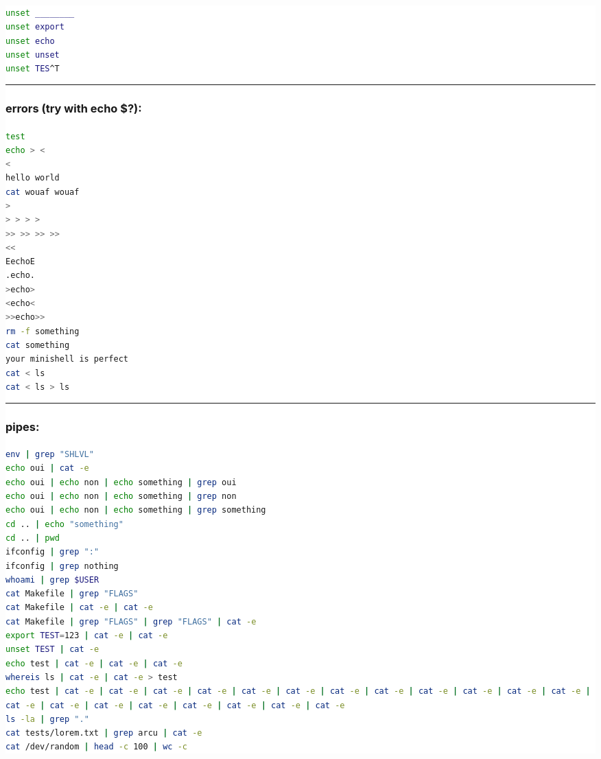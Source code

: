 ``` sh
unset ________
unset export
unset echo
unset unset
unset TES^T
```
___
### __errors__ (try with __echo $?__):
``` sh
test
echo > <
<
hello world
cat wouaf wouaf
>
> > > >
>> >> >> >>
<<
EechoE
.echo.
>echo>
<echo<
>>echo>>
rm -f something
cat something
your minishell is perfect
cat < ls
cat < ls > ls
```
___
### __pipes__:
``` sh
env | grep "SHLVL"
echo oui | cat -e
echo oui | echo non | echo something | grep oui
echo oui | echo non | echo something | grep non
echo oui | echo non | echo something | grep something
cd .. | echo "something"
cd .. | pwd
ifconfig | grep ":"
ifconfig | grep nothing
whoami | grep $USER
cat Makefile | grep "FLAGS"
cat Makefile | cat -e | cat -e
cat Makefile | grep "FLAGS" | grep "FLAGS" | cat -e
export TEST=123 | cat -e | cat -e
unset TEST | cat -e
echo test | cat -e | cat -e | cat -e
whereis ls | cat -e | cat -e > test
echo test | cat -e | cat -e | cat -e | cat -e | cat -e | cat -e | cat -e | cat -e | cat -e | cat -e | cat -e | cat -e | cat -e | cat -e | cat -e | cat -e | cat -e | cat -e | cat -e | cat -e
ls -la | grep "."
cat tests/lorem.txt | grep arcu | cat -e
cat /dev/random | head -c 100 | wc -c
```
